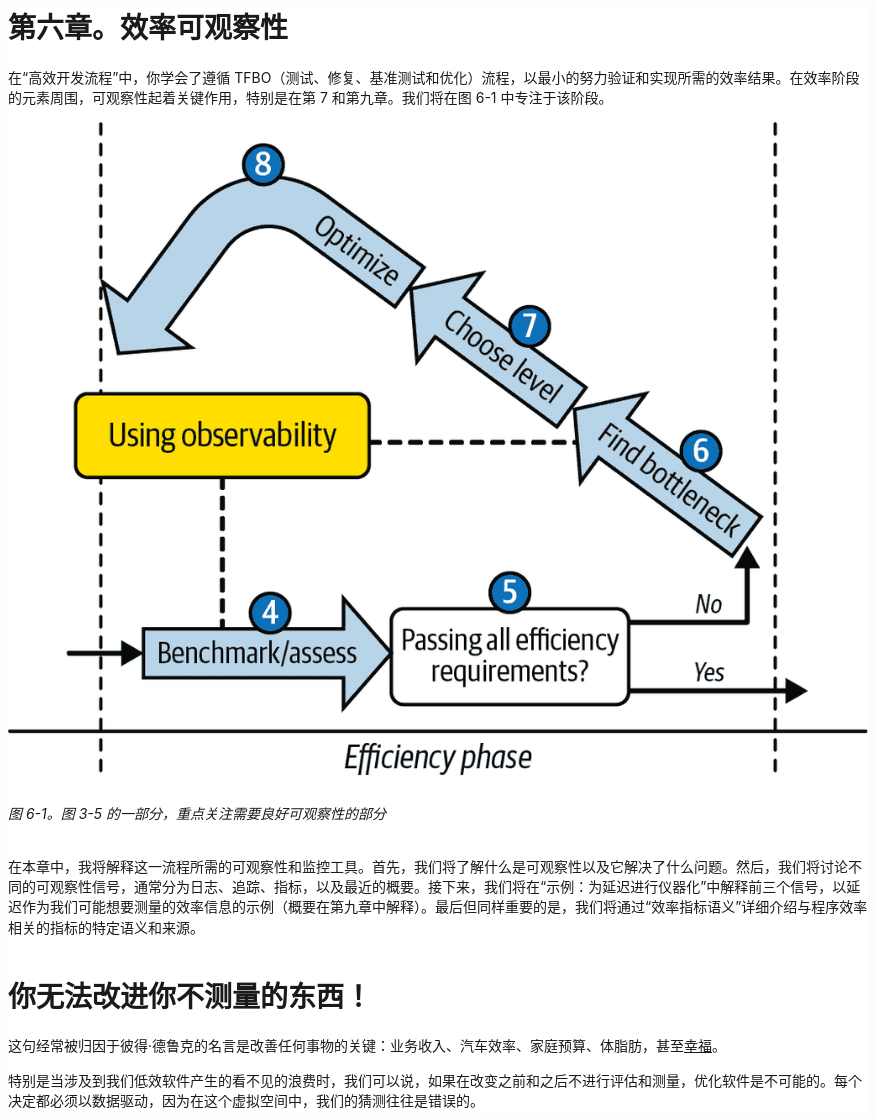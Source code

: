 # 第六章。效率可观察性

在“高效开发流程”中，你学会了遵循 TFBO（测试、修复、基准测试和优化）流程，以最小的努力验证和实现所需的效率结果。在效率阶段的元素周围，可观察性起着关键作用，特别是在第 7 和第九章。我们将在图 6-1 中专注于该阶段。

![efgo 0601](img/efgo_0601.png)

###### 图 6-1。图 3-5 的一部分，重点关注需要良好可观察性的部分

在本章中，我将解释这一流程所需的可观察性和监控工具。首先，我们将了解什么是可观察性以及它解决了什么问题。然后，我们将讨论不同的可观察性信号，通常分为日志、追踪、指标，以及最近的概要。接下来，我们将在“示例：为延迟进行仪器化”中解释前三个信号，以延迟作为我们可能想要测量的效率信息的示例（概要在第九章中解释）。最后但同样重要的是，我们将通过“效率指标语义”详细介绍与程序效率相关的指标的特定语义和来源。

# 你无法改进你不测量的东西！

这句经常被归因于彼得·德鲁克的名言是改善任何事物的关键：业务收入、汽车效率、家庭预算、体脂肪，甚至[幸福](https://oreil.ly/eKiIR)。

特别是当涉及到我们低效软件产生的看不见的浪费时，我们可以说，如果在改变之前和之后不进行评估和测量，优化软件是不可能的。每个决定都必须以数据驱动，因为在这个虚拟空间中，我们的猜测往往是错误的。
